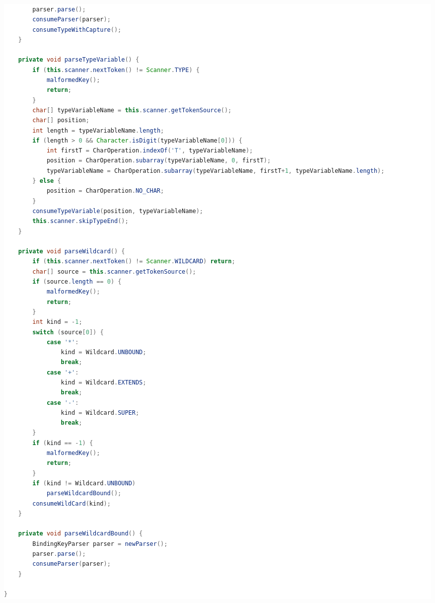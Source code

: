 ```java
		parser.parse();
		consumeParser(parser);
		consumeTypeWithCapture();
	}
	
	private void parseTypeVariable() {
		if (this.scanner.nextToken() != Scanner.TYPE) {
			malformedKey();
			return;
		}
		char[] typeVariableName = this.scanner.getTokenSource();
		char[] position;
		int length = typeVariableName.length;
		if (length > 0 && Character.isDigit(typeVariableName[0])) {
			int firstT = CharOperation.indexOf('T', typeVariableName);
			position = CharOperation.subarray(typeVariableName, 0, firstT);
			typeVariableName = CharOperation.subarray(typeVariableName, firstT+1, typeVariableName.length);
		} else {
			position = CharOperation.NO_CHAR;
		}
		consumeTypeVariable(position, typeVariableName);
		this.scanner.skipTypeEnd();
	}
	
	private void parseWildcard() {
		if (this.scanner.nextToken() != Scanner.WILDCARD) return;
	 	char[] source = this.scanner.getTokenSource();
	 	if (source.length == 0) {
	 		malformedKey();
	 		return;
	 	}
	 	int kind = -1;
	 	switch (source[0]) {
		 	case '*':
		 		kind = Wildcard.UNBOUND;
		 		break;
		 	case '+':
		 		kind = Wildcard.EXTENDS;
		 		break;
		 	case '-':
		 		kind = Wildcard.SUPER;
		 		break;
	 	}
	 	if (kind == -1) {
	 		malformedKey();
	 		return;
	 	}
	 	if (kind != Wildcard.UNBOUND)
	 		parseWildcardBound();
	 	consumeWildCard(kind);
	}
	
	private void parseWildcardBound() {
		BindingKeyParser parser = newParser();
		parser.parse();
		consumeParser(parser);
	}
	
}
```
